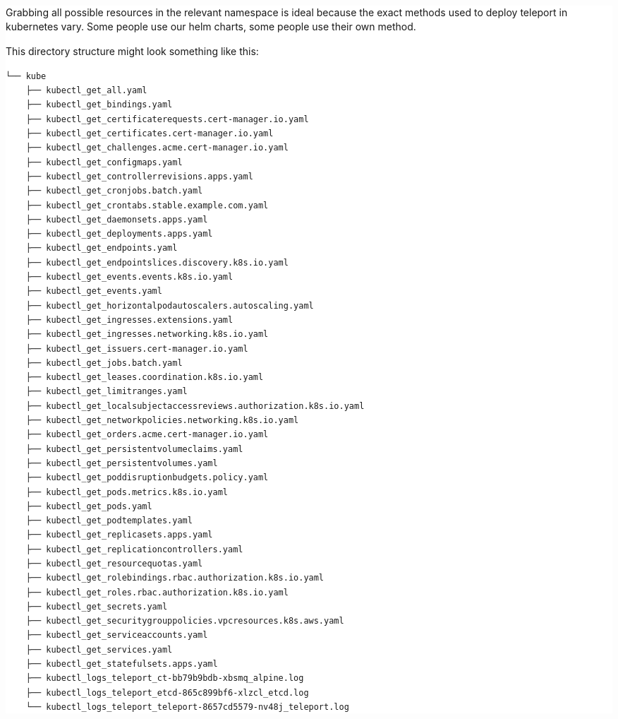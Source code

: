 Grabbing all possible resources in the relevant namespace is ideal because the
exact methods used to deploy teleport in kubernetes vary. Some people use our
helm charts, some people use their own method.

This directory structure might look something like this:

```
└── kube
    ├── kubectl_get_all.yaml
    ├── kubectl_get_bindings.yaml
    ├── kubectl_get_certificaterequests.cert-manager.io.yaml
    ├── kubectl_get_certificates.cert-manager.io.yaml
    ├── kubectl_get_challenges.acme.cert-manager.io.yaml
    ├── kubectl_get_configmaps.yaml
    ├── kubectl_get_controllerrevisions.apps.yaml
    ├── kubectl_get_cronjobs.batch.yaml
    ├── kubectl_get_crontabs.stable.example.com.yaml
    ├── kubectl_get_daemonsets.apps.yaml
    ├── kubectl_get_deployments.apps.yaml
    ├── kubectl_get_endpoints.yaml
    ├── kubectl_get_endpointslices.discovery.k8s.io.yaml
    ├── kubectl_get_events.events.k8s.io.yaml
    ├── kubectl_get_events.yaml
    ├── kubectl_get_horizontalpodautoscalers.autoscaling.yaml
    ├── kubectl_get_ingresses.extensions.yaml
    ├── kubectl_get_ingresses.networking.k8s.io.yaml
    ├── kubectl_get_issuers.cert-manager.io.yaml
    ├── kubectl_get_jobs.batch.yaml
    ├── kubectl_get_leases.coordination.k8s.io.yaml
    ├── kubectl_get_limitranges.yaml
    ├── kubectl_get_localsubjectaccessreviews.authorization.k8s.io.yaml
    ├── kubectl_get_networkpolicies.networking.k8s.io.yaml
    ├── kubectl_get_orders.acme.cert-manager.io.yaml
    ├── kubectl_get_persistentvolumeclaims.yaml
    ├── kubectl_get_persistentvolumes.yaml
    ├── kubectl_get_poddisruptionbudgets.policy.yaml
    ├── kubectl_get_pods.metrics.k8s.io.yaml
    ├── kubectl_get_pods.yaml
    ├── kubectl_get_podtemplates.yaml
    ├── kubectl_get_replicasets.apps.yaml
    ├── kubectl_get_replicationcontrollers.yaml
    ├── kubectl_get_resourcequotas.yaml
    ├── kubectl_get_rolebindings.rbac.authorization.k8s.io.yaml
    ├── kubectl_get_roles.rbac.authorization.k8s.io.yaml
    ├── kubectl_get_secrets.yaml
    ├── kubectl_get_securitygrouppolicies.vpcresources.k8s.aws.yaml
    ├── kubectl_get_serviceaccounts.yaml
    ├── kubectl_get_services.yaml
    ├── kubectl_get_statefulsets.apps.yaml
    ├── kubectl_logs_teleport_ct-bb79b9bdb-xbsmq_alpine.log
    ├── kubectl_logs_teleport_etcd-865c899bf6-xlzcl_etcd.log
    └── kubectl_logs_teleport_teleport-8657cd5579-nv48j_teleport.log
```
